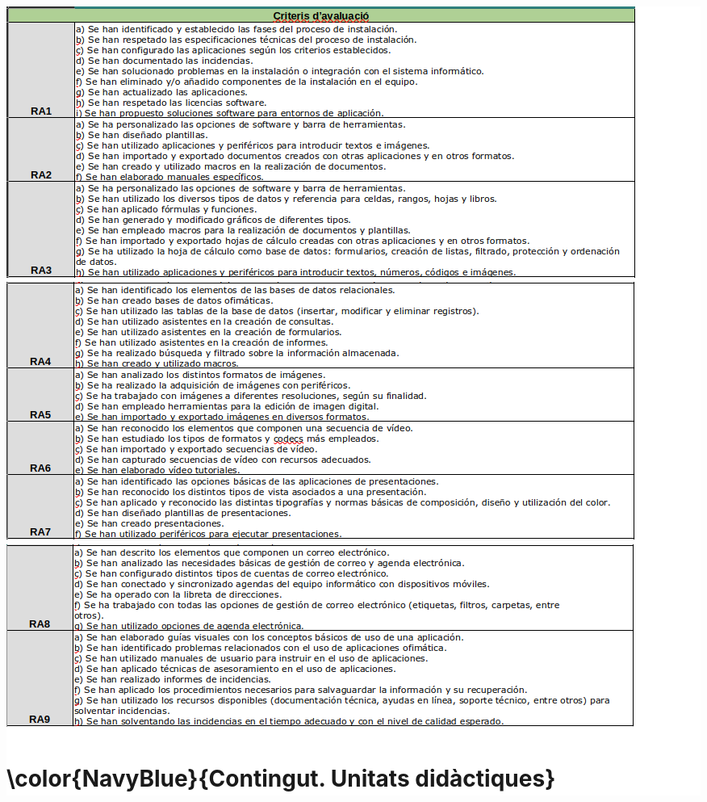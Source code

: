 ![RA - Criteris](aof/RA-CR2.png)
![RA - Criteris](aof/RA-CR3.png)
![RA - Criteris](aof/RA-CR4.png)

# \color{NavyBlue}{Contingut. Unitats didàctiques}
